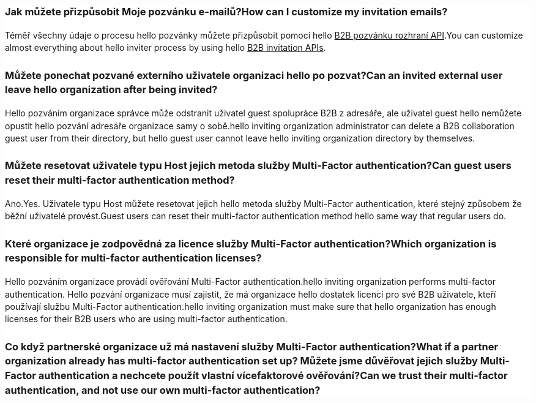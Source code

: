 ### <a name="how-can-i-customize-my-invitation-emails"></a><span data-ttu-id="e5481-123">Jak můžete přizpůsobit Moje pozvánku e-mailů?</span><span class="sxs-lookup"><span data-stu-id="e5481-123">How can I customize my invitation emails?</span></span>
<span data-ttu-id="e5481-124">Téměř všechny údaje o procesu hello pozvánky můžete přizpůsobit pomocí hello [B2B pozvánku rozhraní API](active-directory-b2b-api.md).</span><span class="sxs-lookup"><span data-stu-id="e5481-124">You can customize almost everything about hello inviter process by using hello [B2B invitation APIs](active-directory-b2b-api.md).</span></span>

### <a name="can-an-invited-external-user-leave-hello-organization-after-being-invited"></a><span data-ttu-id="e5481-125">Můžete ponechat pozvané externího uživatele organizaci hello po pozvat?</span><span class="sxs-lookup"><span data-stu-id="e5481-125">Can an invited external user leave hello organization after being invited?</span></span>
<span data-ttu-id="e5481-126">Hello pozváním organizace správce může odstranit uživatel guest spolupráce B2B z adresáře, ale uživatel guest hello nemůžete opustit hello pozvání adresáře organizace samy o sobě.</span><span class="sxs-lookup"><span data-stu-id="e5481-126">hello inviting organization administrator can delete a B2B collaboration guest user from their directory, but hello guest user cannot leave hello inviting organization directory by themselves.</span></span> 

### <a name="can-guest-users-reset-their-multi-factor-authentication-method"></a><span data-ttu-id="e5481-127">Můžete resetovat uživatele typu Host jejich metoda služby Multi-Factor authentication?</span><span class="sxs-lookup"><span data-stu-id="e5481-127">Can guest users reset their multi-factor authentication method?</span></span>
<span data-ttu-id="e5481-128">Ano.</span><span class="sxs-lookup"><span data-stu-id="e5481-128">Yes.</span></span> <span data-ttu-id="e5481-129">Uživatele typu Host můžete resetovat jejich hello metoda služby Multi-Factor authentication, které stejný způsobem že běžní uživatelé provést.</span><span class="sxs-lookup"><span data-stu-id="e5481-129">Guest users can reset their multi-factor authentication method hello same way that regular users do.</span></span>

### <a name="which-organization-is-responsible-for-multi-factor-authentication-licenses"></a><span data-ttu-id="e5481-130">Které organizace je zodpovědná za licence služby Multi-Factor authentication?</span><span class="sxs-lookup"><span data-stu-id="e5481-130">Which organization is responsible for multi-factor authentication licenses?</span></span>
<span data-ttu-id="e5481-131">Hello pozváním organizace provádí ověřování Multi-Factor authentication.</span><span class="sxs-lookup"><span data-stu-id="e5481-131">hello inviting organization performs multi-factor authentication.</span></span> <span data-ttu-id="e5481-132">Hello pozvání organizace musí zajistit, že má organizace hello dostatek licencí pro své B2B uživatele, kteří používají službu Multi-Factor authentication.</span><span class="sxs-lookup"><span data-stu-id="e5481-132">hello inviting organization must make sure that hello organization has enough licenses for their B2B users who are using multi-factor authentication.</span></span>

### <a name="what-if-a-partner-organization-already-has-multi-factor-authentication-set-up-can-we-trust-their-multi-factor-authentication-and-not-use-our-own-multi-factor-authentication"></a><span data-ttu-id="e5481-133">Co když partnerské organizace už má nastavení služby Multi-Factor authentication?</span><span class="sxs-lookup"><span data-stu-id="e5481-133">What if a partner organization already has multi-factor authentication set up?</span></span> <span data-ttu-id="e5481-134">Můžete jsme důvěřovat jejich služby Multi-Factor authentication a nechcete použít vlastní vícefaktorové ověřování?</span><span class="sxs-lookup"><span data-stu-id="e5481-134">Can we trust their multi-factor authentication, and not use our own multi-factor authentication?</span></span>